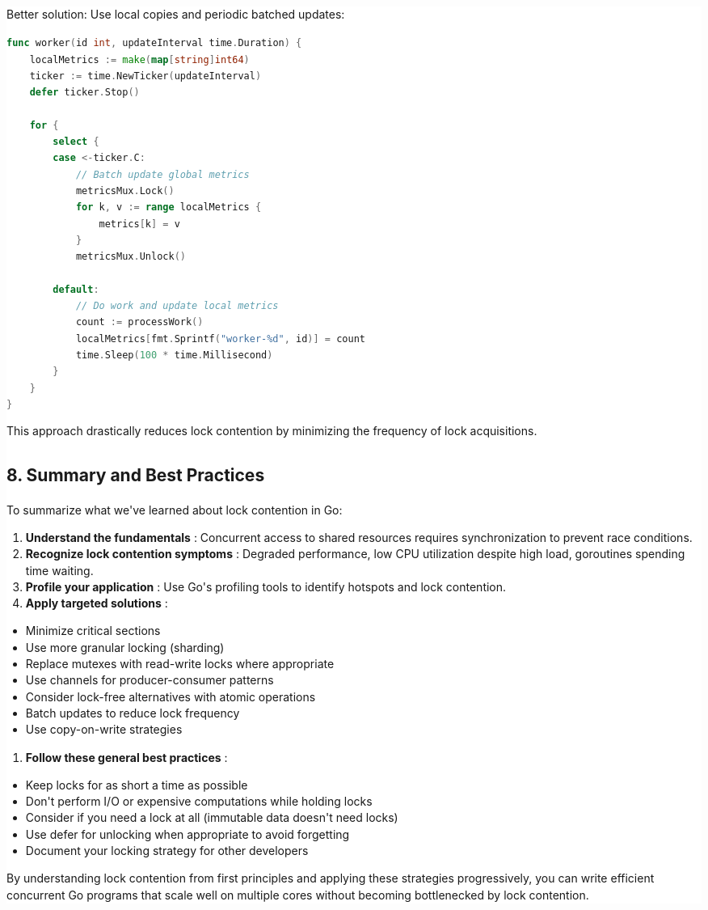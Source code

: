 Better solution: Use local copies and periodic batched updates:

```go
func worker(id int, updateInterval time.Duration) {
    localMetrics := make(map[string]int64)
    ticker := time.NewTicker(updateInterval)
    defer ticker.Stop()
  
    for {
        select {
        case <-ticker.C:
            // Batch update global metrics
            metricsMux.Lock()
            for k, v := range localMetrics {
                metrics[k] = v
            }
            metricsMux.Unlock()
          
        default:
            // Do work and update local metrics
            count := processWork()
            localMetrics[fmt.Sprintf("worker-%d", id)] = count
            time.Sleep(100 * time.Millisecond)
        }
    }
}
```

This approach drastically reduces lock contention by minimizing the frequency of lock acquisitions.

## 8. Summary and Best Practices

To summarize what we've learned about lock contention in Go:

1. **Understand the fundamentals** : Concurrent access to shared resources requires synchronization to prevent race conditions.
2. **Recognize lock contention symptoms** : Degraded performance, low CPU utilization despite high load, goroutines spending time waiting.
3. **Profile your application** : Use Go's profiling tools to identify hotspots and lock contention.
4. **Apply targeted solutions** :

* Minimize critical sections
* Use more granular locking (sharding)
* Replace mutexes with read-write locks where appropriate
* Use channels for producer-consumer patterns
* Consider lock-free alternatives with atomic operations
* Batch updates to reduce lock frequency
* Use copy-on-write strategies

1. **Follow these general best practices** :

* Keep locks for as short a time as possible
* Don't perform I/O or expensive computations while holding locks
* Consider if you need a lock at all (immutable data doesn't need locks)
* Use defer for unlocking when appropriate to avoid forgetting
* Document your locking strategy for other developers

By understanding lock contention from first principles and applying these strategies progressively, you can write efficient concurrent Go programs that scale well on multiple cores without becoming bottlenecked by lock contention.

